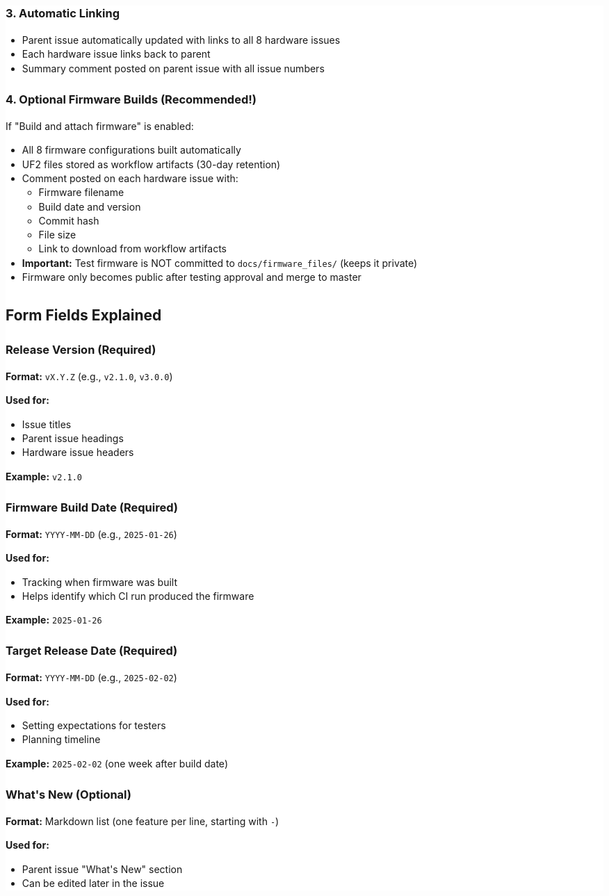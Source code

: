 ### 3. Automatic Linking
- Parent issue automatically updated with links to all 8 hardware issues
- Each hardware issue links back to parent
- Summary comment posted on parent issue with all issue numbers

### 4. Optional Firmware Builds (Recommended!)
If "Build and attach firmware" is enabled:
- All 8 firmware configurations built automatically
- UF2 files stored as workflow artifacts (30-day retention)
- Comment posted on each hardware issue with:
  - Firmware filename
  - Build date and version
  - Commit hash
  - File size
  - Link to download from workflow artifacts
- **Important:** Test firmware is NOT committed to `docs/firmware_files/` (keeps it private)
- Firmware only becomes public after testing approval and merge to master

## Form Fields Explained

### Release Version (Required)
**Format:** `vX.Y.Z` (e.g., `v2.1.0`, `v3.0.0`)

**Used for:**
- Issue titles
- Parent issue headings
- Hardware issue headers

**Example:** `v2.1.0`

### Firmware Build Date (Required)
**Format:** `YYYY-MM-DD` (e.g., `2025-01-26`)

**Used for:**
- Tracking when firmware was built
- Helps identify which CI run produced the firmware

**Example:** `2025-01-26`

### Target Release Date (Required)
**Format:** `YYYY-MM-DD` (e.g., `2025-02-02`)

**Used for:**
- Setting expectations for testers
- Planning timeline

**Example:** `2025-02-02` (one week after build date)

### What's New (Optional)
**Format:** Markdown list (one feature per line, starting with `-`)

**Used for:**
- Parent issue "What's New" section
- Can be edited later in the issue
